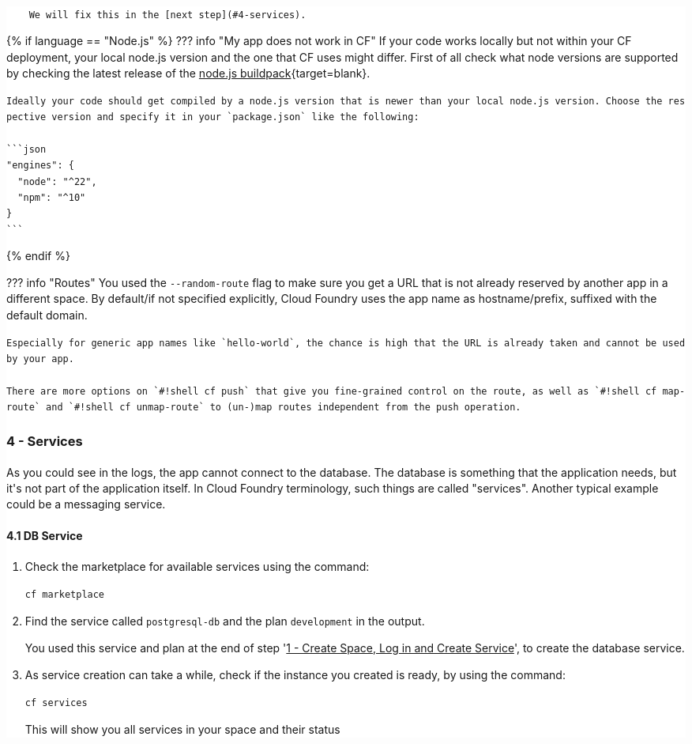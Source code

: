         We will fix this in the [next step](#4-services).

{% if language == "Node.js" %}
??? info "My app does not work in CF"
    If your code works locally but not within your CF deployment, your local node.js version and the one that CF uses might differ.
    First of all check what node versions are supported by checking the latest release of the [node.js buildpack](https://github.com/cloudfoundry/nodejs-buildpack/releases){target=blank}.

    Ideally your code should get compiled by a node.js version that is newer than your local node.js version. Choose the respective version and specify it in your `package.json` like the following:

    ```json
    "engines": {
      "node": "^22",
      "npm": "^10"
    }
    ```
{% endif %}

??? info "Routes"
    You used the `--random-route` flag to make sure you get a URL that is not already reserved by another app in a different space. By default/if not specified explicitly, Cloud Foundry uses the app name as hostname/prefix, suffixed with the default domain.

    Especially for generic app names like `hello-world`, the chance is high that the URL is already taken and cannot be used by your app.

    There are more options on `#!shell cf push` that give you fine-grained control on the route, as well as `#!shell cf map-route` and `#!shell cf unmap-route` to (un-)map routes independent from the push operation.

### 4 - Services

As you could see in the logs, the app cannot connect to the database. The database is something that the application needs, but it's not part of the application itself. In Cloud Foundry terminology, such things are called "services". Another typical example could be a messaging service.


#### 4.1 DB Service

1. Check the marketplace for available services using the command:

    ```shell
    cf marketplace
    ```

1. Find the service called `postgresql-db` and the plan `development` in the output.

    You used this service and plan at the end of step '[1 - Create Space, Log in and Create Service](#1-create-space-log-in-and-create-service)', to create the database service.

1. As service creation can take a while, check if the instance you created is ready, by using the command:
    ```shell
    cf services
    ```
    This will show you all services in your space and their status

